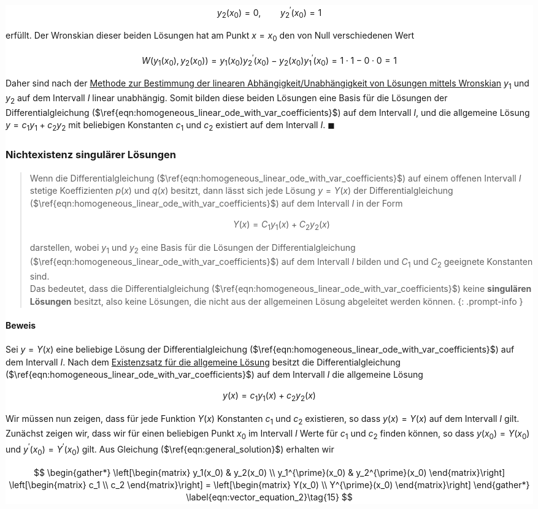 $$ y_2(x_0) = 0, \qquad y_2^{\prime}(x_0) = 1 $$

erfüllt. Der Wronskian dieser beiden Lösungen hat am Punkt $x=x_0$ den von Null verschiedenen Wert

$$ W(y_1(x_0), y_2(x_0)) = y_1(x_0)y_2^{\prime}(x_0) - y_2(x_0)y_1^{\prime}(x_0) = 1\cdot 1 - 0\cdot 0 = 1 $$

Daher sind nach der [Methode zur Bestimmung der linearen Abhängigkeit/Unabhängigkeit von Lösungen mittels Wronskian](#lineare-abhängigkeit-und-unabhängigkeit-von-lösungen) $y_1$ und $y_2$ auf dem Intervall $I$ linear unabhängig. Somit bilden diese beiden Lösungen eine Basis für die Lösungen der Differentialgleichung ($\ref{eqn:homogeneous_linear_ode_with_var_coefficients}$) auf dem Intervall $I$, und die allgemeine Lösung $y = c_1y_1 + c_2y_2$ mit beliebigen Konstanten $c_1$ und $c_2$ existiert auf dem Intervall $I$. $\blacksquare$

### Nichtexistenz singulärer Lösungen
> Wenn die Differentialgleichung ($\ref{eqn:homogeneous_linear_ode_with_var_coefficients}$) auf einem offenen Intervall $I$ stetige Koeffizienten $p(x)$ und $q(x)$ besitzt, dann lässt sich jede Lösung $y=Y(x)$ der Differentialgleichung ($\ref{eqn:homogeneous_linear_ode_with_var_coefficients}$) auf dem Intervall $I$ in der Form
>
> $$ Y(x) = C_1y_1(x) + C_2y_2(x) \label{eqn:particular_solution}\tag{13}$$
>
> darstellen, wobei $y_1$ und $y_2$ eine Basis für die Lösungen der Differentialgleichung ($\ref{eqn:homogeneous_linear_ode_with_var_coefficients}$) auf dem Intervall $I$ bilden und $C_1$ und $C_2$ geeignete Konstanten sind.  
> Das bedeutet, dass die Differentialgleichung ($\ref{eqn:homogeneous_linear_ode_with_var_coefficients}$) keine **singulären Lösungen** besitzt, also keine Lösungen, die nicht aus der allgemeinen Lösung abgeleitet werden können.
{: .prompt-info }

#### Beweis
Sei $y=Y(x)$ eine beliebige Lösung der Differentialgleichung ($\ref{eqn:homogeneous_linear_ode_with_var_coefficients}$) auf dem Intervall $I$. Nach dem [Existenzsatz für die allgemeine Lösung](#existenz-der-allgemeinen-lösung) besitzt die Differentialgleichung ($\ref{eqn:homogeneous_linear_ode_with_var_coefficients}$) auf dem Intervall $I$ die allgemeine Lösung

$$ y(x) = c_1y_1(x) + c_2y_2(x) \label{eqn:general_solution}\tag{14}$$

Wir müssen nun zeigen, dass für jede Funktion $Y(x)$ Konstanten $c_1$ und $c_2$ existieren, so dass $y(x)=Y(x)$ auf dem Intervall $I$ gilt. Zunächst zeigen wir, dass wir für einen beliebigen Punkt $x_0$ im Intervall $I$ Werte für $c_1$ und $c_2$ finden können, so dass $y(x_0)=Y(x_0)$ und $y^{\prime}(x_0)=Y^{\prime}(x_0)$ gilt. Aus Gleichung ($\ref{eqn:general_solution}$) erhalten wir

$$ \begin{gather*}
\left[\begin{matrix}
y_1(x_0) & y_2(x_0) \\
y_1^{\prime}(x_0) & y_2^{\prime}(x_0)
\end{matrix}\right]
\left[\begin{matrix}
c_1 \\ c_2
\end{matrix}\right]
= \left[\begin{matrix}
Y(x_0) \\ Y^{\prime}(x_0)
\end{matrix}\right]
\end{gather*} \label{eqn:vector_equation_2}\tag{15} $$
